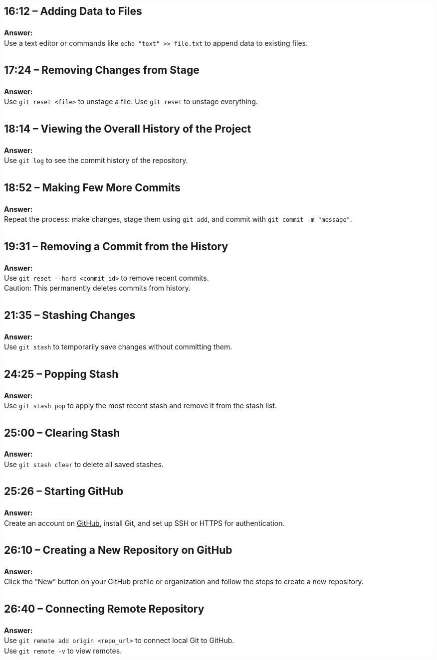 ## 16:12 – Adding Data to Files  
**Answer:**  
Use a text editor or commands like `echo "text" >> file.txt` to append data to existing files.

## 17:24 – Removing Changes from Stage  
**Answer:**  
Use `git reset <file>` to unstage a file. Use `git reset` to unstage everything.

## 18:14 – Viewing the Overall History of the Project  
**Answer:**  
Use `git log` to see the commit history of the repository.

## 18:52 – Making Few More Commits  
**Answer:**  
Repeat the process: make changes, stage them using `git add`, and commit with `git commit -m "message"`.

## 19:31 – Removing a Commit from the History  
**Answer:**  
Use `git reset --hard <commit_id>` to remove recent commits.  
Caution: This permanently deletes commits from history.

## 21:35 – Stashing Changes  
**Answer:**  
Use `git stash` to temporarily save changes without committing them.

## 24:25 – Popping Stash  
**Answer:**  
Use `git stash pop` to apply the most recent stash and remove it from the stash list.

## 25:00 – Clearing Stash  
**Answer:**  
Use `git stash clear` to delete all saved stashes.

## 25:26 – Starting GitHub  
**Answer:**  
Create an account on [GitHub](https://github.com), install Git, and set up SSH or HTTPS for authentication.

## 26:10 – Creating a New Repository on GitHub  
**Answer:**  
Click the “New” button on your GitHub profile or organization and follow the steps to create a new repository.

## 26:40 – Connecting Remote Repository  
**Answer:**  
Use `git remote add origin <repo_url>` to connect local Git to GitHub.  
Use `git remote -v` to view remotes.
